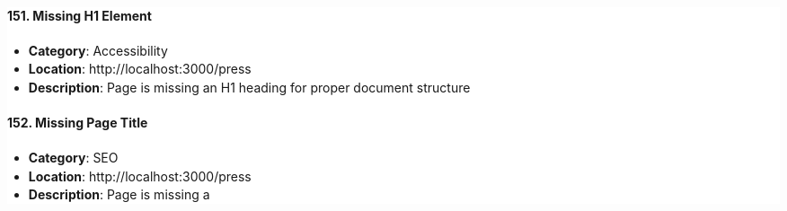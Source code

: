 #### 151. Missing H1 Element

- **Category**: Accessibility
- **Location**: http://localhost:3000/press
- **Description**: Page is missing an H1 heading for proper document structure

#### 152. Missing Page Title

- **Category**: SEO
- **Location**: http://localhost:3000/press
- **Description**: Page is missing a <title> tag

#### 157. Console Error Detected

- **Category**: Functionality
- **Location**: http://localhost:3000/careers
- **Description**: Failed to load resource: the server responded with a status of 500 (Internal Server Error)

#### 159. Console Error Detected

- **Category**: Functionality
- **Location**: http://localhost:3000/careers
- **Description**: Failed to load resource: the server responded with a status of 500 (Internal Server Error)

#### 161. Missing H1 Element

- **Category**: Accessibility
- **Location**: http://localhost:3000/careers
- **Description**: Page is missing an H1 heading for proper document structure

#### 162. Missing Page Title

- **Category**: SEO
- **Location**: http://localhost:3000/careers
- **Description**: Page is missing a <title> tag

#### 167. Console Error Detected

- **Category**: Functionality
- **Location**: http://localhost:3000/terms
- **Description**: Failed to load resource: the server responded with a status of 500 (Internal Server Error)

#### 169. Console Error Detected

- **Category**: Functionality
- **Location**: http://localhost:3000/terms
- **Description**: Failed to load resource: the server responded with a status of 500 (Internal Server Error)

#### 171. Missing H1 Element

- **Category**: Accessibility
- **Location**: http://localhost:3000/terms
- **Description**: Page is missing an H1 heading for proper document structure
